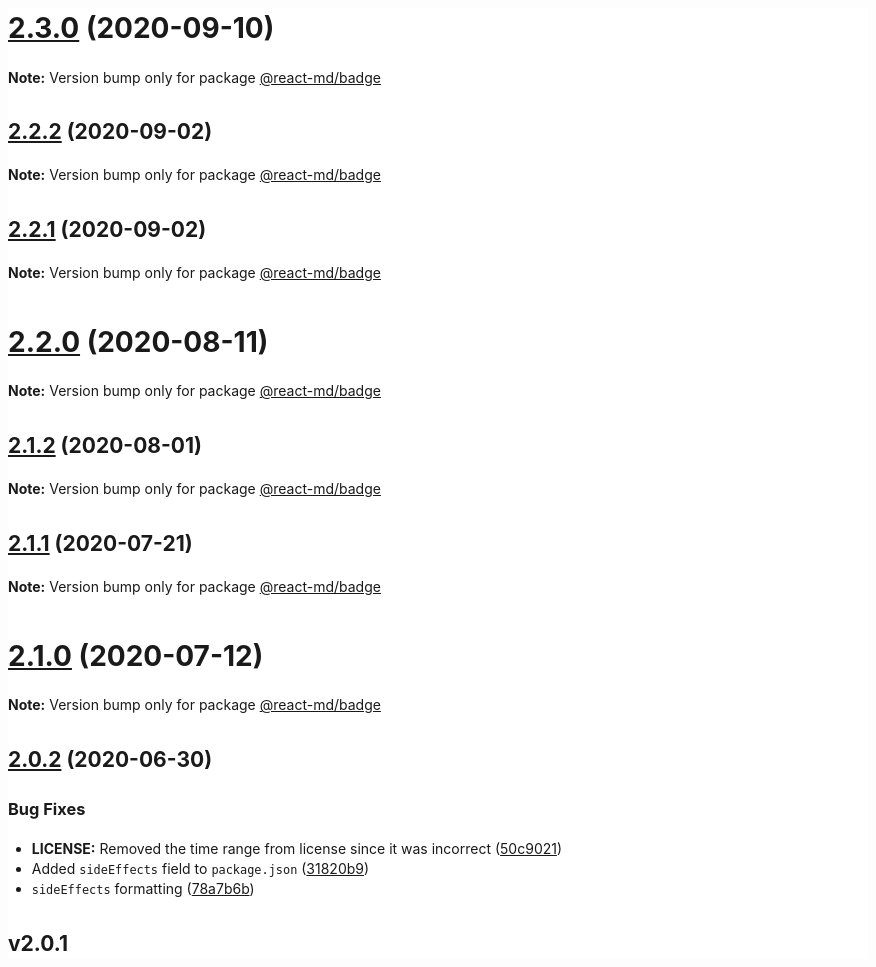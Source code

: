 # [2.3.0](https://github.com/mlaursen/react-md/compare/v2.2.0...v2.3.0) (2020-09-10)

**Note:** Version bump only for package [@react-md/badge](../badge)

## [2.2.2](https://github.com/mlaursen/react-md/compare/v2.2.1...v2.2.2) (2020-09-02)

**Note:** Version bump only for package [@react-md/badge](../badge)

## [2.2.1](https://github.com/mlaursen/react-md/compare/v2.2.0...v2.2.1) (2020-09-02)

**Note:** Version bump only for package [@react-md/badge](../badge)

# [2.2.0](https://github.com/mlaursen/react-md/compare/v2.1.2...v2.2.0) (2020-08-11)

**Note:** Version bump only for package [@react-md/badge](../badge)

## [2.1.2](https://github.com/mlaursen/react-md/compare/v2.1.1...v2.1.2) (2020-08-01)

**Note:** Version bump only for package [@react-md/badge](../badge)

## [2.1.1](https://github.com/mlaursen/react-md/compare/v2.1.0...v2.1.1) (2020-07-21)

**Note:** Version bump only for package [@react-md/badge](../badge)

# [2.1.0](https://github.com/mlaursen/react-md/compare/v2.0.4...v2.1.0) (2020-07-12)

**Note:** Version bump only for package [@react-md/badge](../badge)

## [2.0.2](https://github.com/mlaursen/react-md/compare/v2.0.1...v2.0.2) (2020-06-30)

### Bug Fixes

- **LICENSE:** Removed the time range from license since it was incorrect
  ([50c9021](https://github.com/mlaursen/react-md/commit/50c9021cedc0d642758b9fd541bb6c93d2fe1786))
- Added `sideEffects` field to `package.json`
  ([31820b9](https://github.com/mlaursen/react-md/commit/31820b9b43705e5849664500a17b6849eb6dc2a9))
- `sideEffects` formatting
  ([78a7b6b](https://github.com/mlaursen/react-md/commit/78a7b6b0e40c7daefb749835670705f21bd21720))

## v2.0.1
